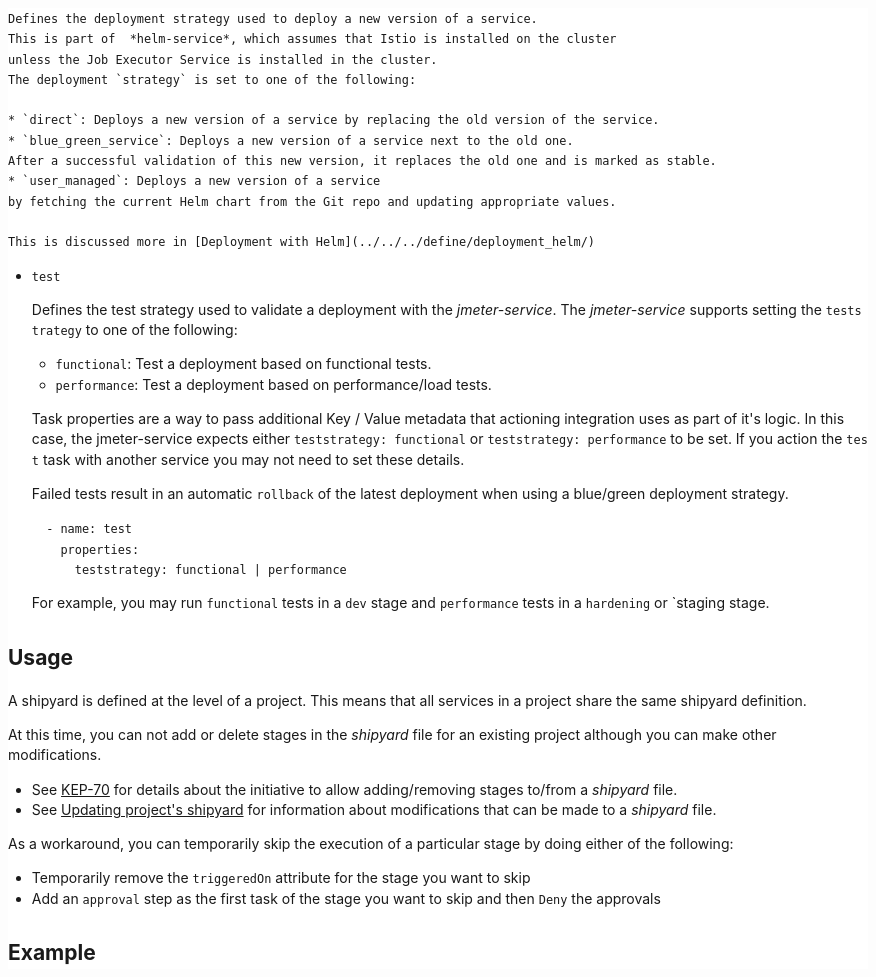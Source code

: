     Defines the deployment strategy used to deploy a new version of a service.
    This is part of  *helm-service*, which assumes that Istio is installed on the cluster
    unless the Job Executor Service is installed in the cluster.
    The deployment `strategy` is set to one of the following:

    * `direct`: Deploys a new version of a service by replacing the old version of the service.
    * `blue_green_service`: Deploys a new version of a service next to the old one.
    After a successful validation of this new version, it replaces the old one and is marked as stable.
    * `user_managed`: Deploys a new version of a service
    by fetching the current Helm chart from the Git repo and updating appropriate values.

    This is discussed more in [Deployment with Helm](../../../define/deployment_helm/)

* `test`

    Defines the test strategy used to validate a deployment with the *jmeter-service*.
    The *jmeter-service* supports setting the `teststrategy` to one of the following:

    * `functional`: Test a deployment based on functional tests.
    * `performance`: Test a deployment based on performance/load tests.

    Task properties are a way to pass additional Key / Value metadata that actioning integration uses as part of it's logic. In this case, the jmeter-service expects either `teststrategy: functional` or `teststrategy: performance` to be set. If you action the `test` task with another service you may not need to set these details.

    Failed tests result in an automatic `rollback` of the latest deployment
    when using a blue/green deployment strategy.

        - name: test
          properties:
            teststrategy: functional | performance

    For example, you may run `functional` tests in a `dev` stage
    and `performance` tests in a `hardening` or `staging stage.

## Usage

A shipyard is defined at the level of a project.
This means that all services in a project share the same shipyard definition.

At this time, you can not add or delete stages in the *shipyard* file for an existing project
although you can make other modifications.

* See [KEP-70](https://github.com/keptn/enhancement-proposals/pull/70) for details
about the initiative to allow adding/removing stages to/from a *shipyard* file.
* See [Updating project's shipyard](../../../manage/update)
for information about modifications that can be made to a *shipyard* file.

As a workaround, you can temporarily skip the execution of a particular stage by doing either of the following:

* Temporarily remove the `triggeredOn` attribute for the stage you want to skip
* Add an `approval` step as the first task of the stage you want to skip
and then `Deny` the approvals 

## Example
